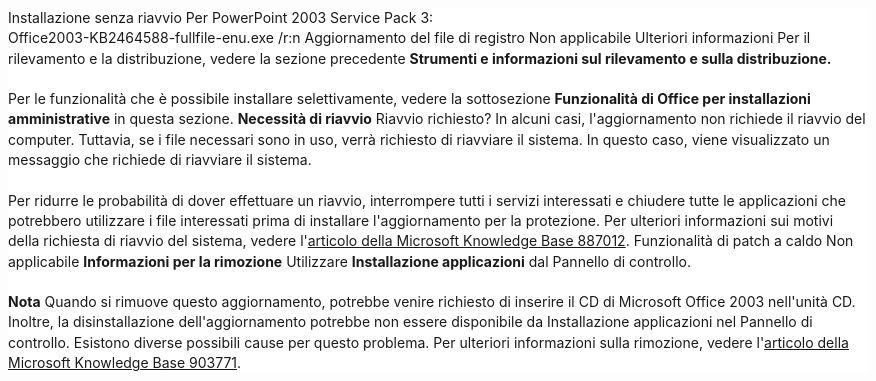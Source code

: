 <td style="border:1px solid black;">Installazione senza riavvio</td>
<td style="border:1px solid black;">Per PowerPoint 2003 Service Pack 3:<br />
Office2003-KB2464588-fullfile-enu.exe /r:n</td>
</tr>
<tr class="odd">
<td style="border:1px solid black;">Aggiornamento del file di registro</td>
<td style="border:1px solid black;">Non applicabile</td>
</tr>
<tr class="even">
<td style="border:1px solid black;">Ulteriori informazioni</td>
<td style="border:1px solid black;">Per il rilevamento e la distribuzione, vedere la sezione precedente <strong>Strumenti e informazioni sul rilevamento e sulla distribuzione.</strong>  <br />
<br />
Per le funzionalità che è possibile installare selettivamente, vedere la sottosezione <strong>Funzionalità di Office per installazioni amministrative</strong> in questa sezione.</td>
</tr>
<tr class="odd">
<td style="border:1px solid black;"><strong>Necessità di riavvio</strong></td>
<td style="border:1px solid black;"></td>
</tr>
<tr class="even">
<td style="border:1px solid black;">Riavvio richiesto?</td>
<td style="border:1px solid black;">In alcuni casi, l'aggiornamento non richiede il riavvio del computer. Tuttavia, se i file necessari sono in uso, verrà richiesto di riavviare il sistema. In questo caso, viene visualizzato un messaggio che richiede di riavviare il sistema.<br />
<br />
Per ridurre le probabilità di dover effettuare un riavvio, interrompere tutti i servizi interessati e chiudere tutte le applicazioni che potrebbero utilizzare i file interessati prima di installare l'aggiornamento per la protezione. Per ulteriori informazioni sui motivi della richiesta di riavvio del sistema, vedere l'<a href="http://support.microsoft.com/kb/887012">articolo della Microsoft Knowledge Base 887012</a>.</td>
</tr>
<tr class="odd">
<td style="border:1px solid black;">Funzionalità di patch a caldo</td>
<td style="border:1px solid black;">Non applicabile</td>
</tr>
<tr class="even">
<td style="border:1px solid black;"><strong>Informazioni per la rimozione</strong></td>
<td style="border:1px solid black;">Utilizzare <strong>Installazione applicazioni</strong> dal Pannello di controllo.<br />
<br />
<strong>Nota</strong> Quando si rimuove questo aggiornamento, potrebbe venire richiesto di inserire il CD di Microsoft Office 2003 nell'unità CD. Inoltre, la disinstallazione dell'aggiornamento potrebbe non essere disponibile da Installazione applicazioni nel Pannello di controllo. Esistono diverse possibili cause per questo problema. Per ulteriori informazioni sulla rimozione, vedere l'<a href="http://support.microsoft.com/kb/903771">articolo della Microsoft Knowledge Base 903771</a>.</td>
</tr>
<tr class="odd">
